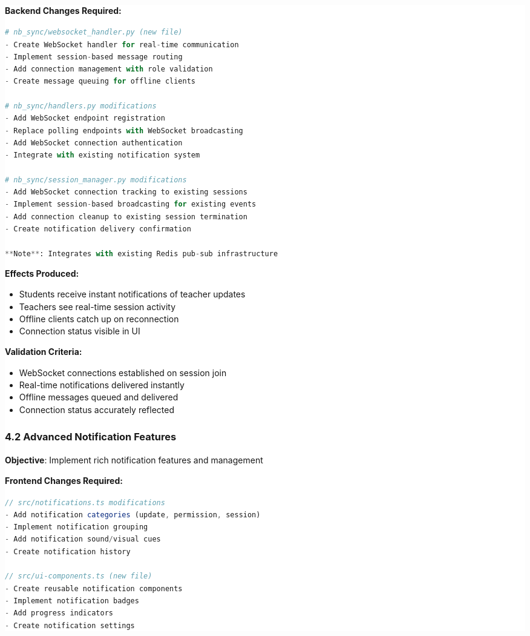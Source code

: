 **Backend Changes Required:**
```python
# nb_sync/websocket_handler.py (new file)
- Create WebSocket handler for real-time communication
- Implement session-based message routing
- Add connection management with role validation
- Create message queuing for offline clients

# nb_sync/handlers.py modifications
- Add WebSocket endpoint registration
- Replace polling endpoints with WebSocket broadcasting
- Add WebSocket connection authentication
- Integrate with existing notification system

# nb_sync/session_manager.py modifications
- Add WebSocket connection tracking to existing sessions
- Implement session-based broadcasting for existing events
- Add connection cleanup to existing session termination
- Create notification delivery confirmation

**Note**: Integrates with existing Redis pub-sub infrastructure
```

**Effects Produced:**
- Students receive instant notifications of teacher updates
- Teachers see real-time session activity
- Offline clients catch up on reconnection
- Connection status visible in UI

**Validation Criteria:**
- WebSocket connections established on session join
- Real-time notifications delivered instantly
- Offline messages queued and delivered
- Connection status accurately reflected

### 4.2 Advanced Notification Features

**Objective**: Implement rich notification features and management

**Frontend Changes Required:**
```typescript
// src/notifications.ts modifications
- Add notification categories (update, permission, session)
- Implement notification grouping
- Add notification sound/visual cues
- Create notification history

// src/ui-components.ts (new file)
- Create reusable notification components
- Implement notification badges
- Add progress indicators
- Create notification settings
```
